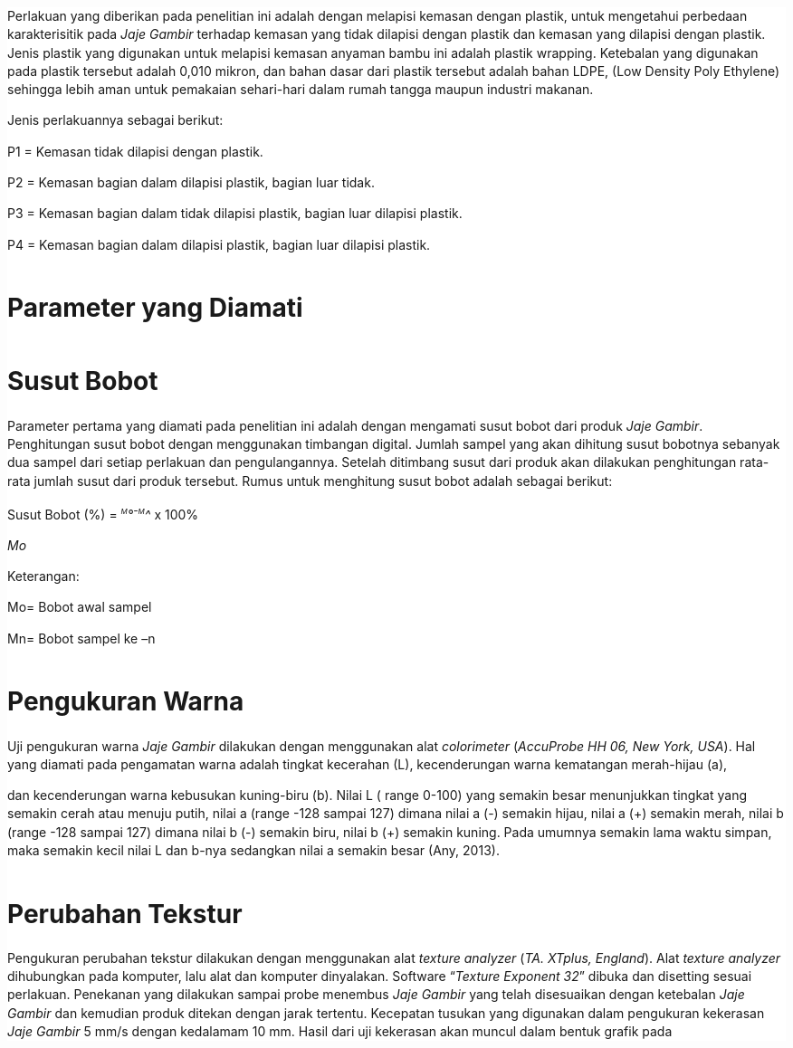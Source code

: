 <p><span class="font6">Perlakuan yang diberikan pada penelitian ini adalah dengan melapisi kemasan dengan plastik, untuk mengetahui perbedaan karakterisitik pada </span><span class="font7" style="font-style:italic;">Jaje Gambir</span><span class="font6"> terhadap kemasan yang tidak dilapisi dengan plastik dan kemasan yang dilapisi dengan plastik. Jenis plastik yang digunakan untuk melapisi kemasan anyaman bambu ini adalah plastik wrapping. Ketebalan yang digunakan pada plastik tersebut adalah 0,010 mikron, dan bahan dasar dari plastik tersebut adalah bahan LDPE, (Low Density Poly Ethylene) sehingga lebih aman untuk pemakaian sehari-hari dalam rumah tangga maupun industri makanan.</span></p>
<p><span class="font6">Jenis perlakuannya sebagai berikut:</span></p>
<p><span class="font6">P1 = Kemasan tidak dilapisi dengan plastik.</span></p>
<p><span class="font6">P2 = Kemasan bagian dalam dilapisi plastik, bagian luar tidak.</span></p>
<p><span class="font6">P3 = Kemasan bagian dalam tidak dilapisi plastik, bagian luar dilapisi plastik.</span></p>
<p><span class="font6">P4 = Kemasan bagian dalam dilapisi plastik, bagian luar dilapisi plastik.</span></p>
<h1><a name="bookmark10"></a><span class="font6" style="font-weight:bold;"><a name="bookmark11"></a>Parameter yang Diamati</span><br><br><span class="font6" style="font-weight:bold;"><a name="bookmark12"></a>Susut Bobot</span></h1>
<p><span class="font6">Parameter pertama yang diamati pada penelitian ini adalah dengan mengamati susut bobot dari produk </span><span class="font7" style="font-style:italic;">Jaje Gambir</span><span class="font6">. Penghitungan susut bobot dengan menggunakan timbangan digital. Jumlah sampel yang akan dihitung susut bobotnya sebanyak dua sampel dari setiap perlakuan dan pengulangannya. Setelah ditimbang susut dari produk akan dilakukan penghitungan rata-rata jumlah susut dari produk tersebut. Rumus untuk menghitung susut bobot adalah sebagai berikut:</span></p>
<p><span class="font6">Susut Bobot (%) = </span><span class="font9" style="font-style:italic;font-variant:small-caps;"><sup>m</sup></span><span class="font8" style="font-style:italic;font-variant:small-caps;">°</span><span class="font9" style="font-style:italic;font-variant:small-caps;"><sup>-m</sup></span><span class="font8" style="font-style:italic;font-variant:small-caps;">^</span><span class="font6"> x 100%</span></p>
<p><span class="font4" style="font-style:italic;">Mo</span></p>
<p><span class="font6">Keterangan:</span></p>
<p><span class="font6">M</span><span class="font3">o</span><span class="font6">= Bobot awal sampel</span></p>
<p><span class="font6">M</span><span class="font3">n</span><span class="font6">= Bobot sampel ke –n</span></p>
<h1><a name="bookmark13"></a><span class="font6" style="font-weight:bold;"><a name="bookmark14"></a>Pengukuran Warna</span></h1>
<p><span class="font6">Uji pengukuran warna </span><span class="font7" style="font-style:italic;">Jaje Gambir</span><span class="font6"> dilakukan dengan menggunakan alat </span><span class="font6" style="font-style:italic;">colorimeter</span><span class="font6"> (</span><span class="font6" style="font-style:italic;">AccuProbe HH 06, New York, USA</span><span class="font6">). Hal yang diamati pada pengamatan warna adalah tingkat kecerahan (L), kecenderungan warna kematangan merah-hijau (a),</span></p>
<p><span class="font6">dan kecenderungan warna kebusukan kuning-biru (b). Nilai L ( range 0-100) yang semakin besar menunjukkan tingkat yang semakin cerah atau menuju putih, nilai a (range -128 sampai 127) dimana nilai a (-) semakin hijau, nilai a (+) semakin merah, nilai b (range -128 sampai 127) dimana nilai b (-) semakin biru, nilai b (+) semakin kuning. Pada umumnya semakin lama waktu simpan, maka semakin kecil nilai L dan b-nya sedangkan nilai a semakin besar (Any, 2013).</span></p>
<h1><a name="bookmark15"></a><span class="font6" style="font-weight:bold;"><a name="bookmark16"></a>Perubahan Tekstur</span></h1>
<p><span class="font6">Pengukuran perubahan tekstur dilakukan dengan menggunakan alat </span><span class="font6" style="font-style:italic;">texture analyzer</span><span class="font6"> (</span><span class="font6" style="font-style:italic;">TA. XTplus, England</span><span class="font6">). Alat </span><span class="font6" style="font-style:italic;">texture analyzer</span><span class="font6"> dihubungkan pada komputer, lalu alat dan komputer dinyalakan. Software “</span><span class="font6" style="font-style:italic;">Texture Exponent 32</span><span class="font6">” dibuka dan disetting sesuai perlakuan. Penekanan yang dilakukan sampai probe menembus </span><span class="font7" style="font-style:italic;">Jaje Gambir </span><span class="font6">yang telah disesuaikan dengan ketebalan </span><span class="font7" style="font-style:italic;">Jaje Gambir</span><span class="font6"> dan kemudian produk ditekan dengan jarak tertentu. Kecepatan tusukan yang digunakan dalam pengukuran kekerasan </span><span class="font7" style="font-style:italic;">Jaje Gambir</span><span class="font6"> 5 mm/s dengan kedalamam 10 mm. Hasil dari uji kekerasan akan muncul dalam bentuk grafik pada</span></p>